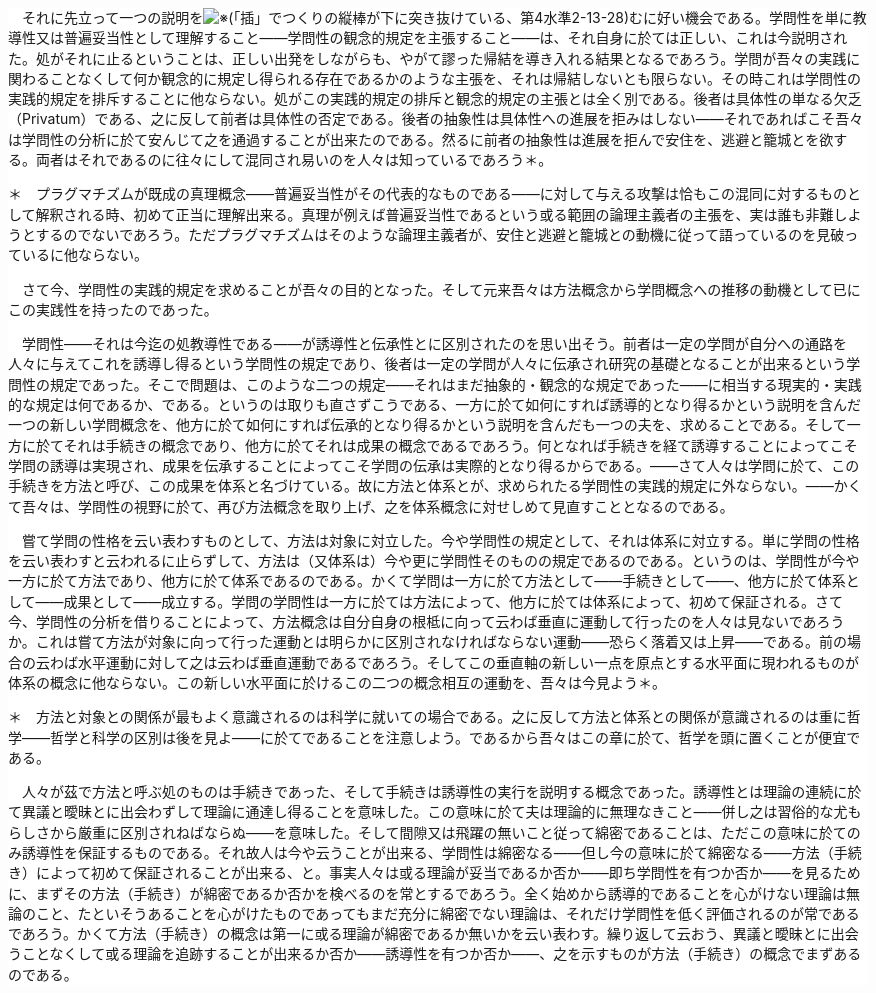 　それに先立って一つの説明を![※(「插」でつくりの縦棒が下に突き抜けている、第4水準2-13-28)](https://www.aozora.gr.jp/cards/000281/files/../../../gaiji/2-13/2-13-28.png)むに好い機会である。学問性を単に教導性又は普遍妥当性として理解すること――学問性の観念的規定を主張すること――は、それ自身に於ては正しい、これは今説明された。処がそれに止るということは、正しい出発をしながらも、やがて謬った帰結を導き入れる結果となるであろう。学問が吾々の実践に関わることなくして何か観念的に規定し得られる存在であるかのような主張を、それは帰結しないとも限らない。その時これは学問性の実践的規定を排斥することに他ならない。処がこの実践的規定の排斥と観念的規定の主張とは全く別である。後者は具体性の単なる欠乏（Privatum）である、之に反して前者は具体性の否定である。後者の抽象性は具体性への進展を拒みはしない――それであればこそ吾々は学問性の分析に於て安んじて之を通過することが出来たのである。然るに前者の抽象性は進展を拒んで安住を、逃避と籠城とを欲する。両者はそれであるのに往々にして混同され易いのを人々は知っているであろう＊。

＊　プラグマチズムが既成の真理概念――普遍妥当性がその代表的なものである――に対して与える攻撃は恰もこの混同に対するものとして解釈される時、初めて正当に理解出来る。真理が例えば普遍妥当性であるという或る範囲の論理主義者の主張を、実は誰も非難しようとするのでないであろう。ただプラグマチズムはそのような論理主義者が、安住と逃避と籠城との動機に従って語っているのを見破っているに他ならない。



　さて今、学問性の実践的規定を求めることが吾々の目的となった。そして元来吾々は方法概念から学問概念への推移の動機として已にこの実践性を持ったのであった。

　学問性――それは今迄の処教導性である――が誘導性と伝承性とに区別されたのを思い出そう。前者は一定の学問が自分への通路を人々に与えてこれを誘導し得るという学問性の規定であり、後者は一定の学問が人々に伝承され研究の基礎となることが出来るという学問性の規定であった。そこで問題は、このような二つの規定――それはまだ抽象的・観念的な規定であった――に相当する現実的・実践的な規定は何であるか、である。というのは取りも直さずこうである、一方に於て如何にすれば誘導的となり得るかという説明を含んだ一つの新しい学問概念を、他方に於て如何にすれば伝承的となり得るかという説明を含んだも一つの夫を、求めることである。そして一方に於てそれは手続きの概念であり、他方に於てそれは成果の概念であるであろう。何となれば手続きを経て誘導することによってこそ学問の誘導は実現され、成果を伝承することによってこそ学問の伝承は実際的となり得るからである。――さて人々は学問に於て、この手続きを方法と呼び、この成果を体系と名づけている。故に方法と体系とが、求められたる学問性の実践的規定に外ならない。――かくて吾々は、学問性の視野に於て、再び方法概念を取り上げ、之を体系概念に対せしめて見直すこととなるのである。

　嘗て学問の性格を云い表わすものとして、方法は対象に対立した。今や学問性の規定として、それは体系に対立する。単に学問の性格を云い表わすと云われるに止らずして、方法は（又体系は）今や更に学問性そのものの規定であるのである。というのは、学問性が今や一方に於て方法であり、他方に於て体系であるのである。かくて学問は一方に於て方法として――手続きとして――、他方に於て体系として――成果として――成立する。学問の学問性は一方に於ては方法によって、他方に於ては体系によって、初めて保証される。さて今、学問性の分析を借りることによって、方法概念は自分自身の根柢に向って云わば垂直に運動して行ったのを人々は見ないであろうか。これは嘗て方法が対象に向って行った運動とは明らかに区別されなければならない運動――恐らく落着又は上昇――である。前の場合の云わば水平運動に対して之は云わば垂直運動であるであろう。そしてこの垂直軸の新しい一点を原点とする水平面に現われるものが体系の概念に他ならない。この新しい水平面に於けるこの二つの概念相互の運動を、吾々は今見よう＊。

＊　方法と対象との関係が最もよく意識されるのは科学に就いての場合である。之に反して方法と体系との関係が意識されるのは重に哲学――哲学と科学の区別は後を見よ――に於てであることを注意しよう。であるから吾々はこの章に於て、哲学を頭に置くことが便宜である。



　人々が茲で方法と呼ぶ処のものは手続きであった、そして手続きは誘導性の実行を説明する概念であった。誘導性とは理論の連続に於て異議と曖昧とに出会わずして理論に通達し得ることを意味した。この意味に於て夫は理論的に無理なきこと――併し之は習俗的な尤もらしさから厳重に区別されねばならぬ――を意味した。そして間隙又は飛躍の無いこと従って綿密であることは、ただこの意味に於てのみ誘導性を保証するものである。それ故人は今や云うことが出来る、学問性は綿密なる――但し今の意味に於て綿密なる――方法（手続き）によって初めて保証されることが出来る、と。事実人々は或る理論が妥当であるか否か――即ち学問性を有つか否か――を見るために、まずその方法（手続き）が綿密であるか否かを検べるのを常とするであろう。全く始めから誘導的であることを心がけない理論は無論のこと、たといそうあることを心がけたものであってもまだ充分に綿密でない理論は、それだけ学問性を低く評価されるのが常であるであろう。かくて方法（手続き）の概念は第一に或る理論が綿密であるか無いかを云い表わす。繰り返して云おう、異議と曖昧とに出会うことなくして或る理論を追跡することが出来るか否か――誘導性を有つか否か――、之を示すものが方法（手続き）の概念でまずあるのである。

